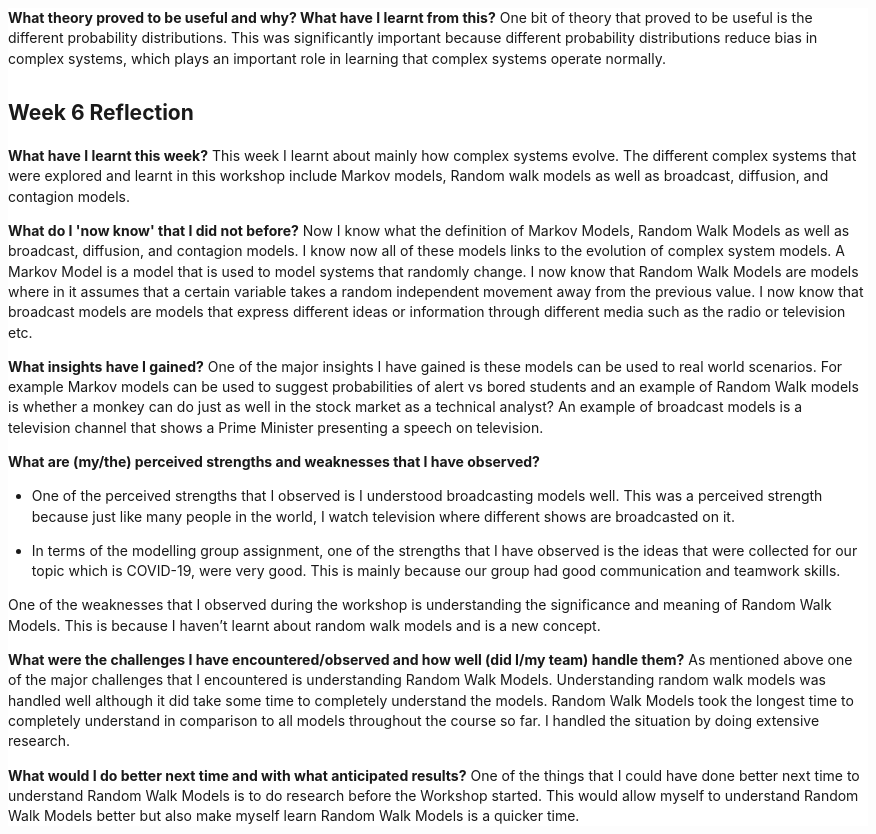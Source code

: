 **What theory proved to be useful and why? What have I learnt from this?** 
One bit of theory that proved to be useful is the different probability distributions. This was significantly important because different probability distributions reduce bias in complex systems, which plays an important role in learning that complex systems operate normally. 






## Week 6 Reflection

**What have I learnt this week?** 
This week I learnt about mainly how complex systems evolve. The different complex systems that were explored and learnt in this workshop include Markov models, Random walk 
models as well as broadcast, diffusion, and contagion models. 

**What do I 'now know' that I did not before?**
Now I know what the definition of Markov Models, Random Walk Models as well as broadcast, diffusion, and contagion models. I know now all of these models links to the 
evolution of complex system models. A Markov Model is a model that is used to model systems that randomly change. I now know that Random Walk Models are models where in it 
assumes that a certain variable takes a random independent movement away from the previous value. I now know that broadcast models are models that express different ideas or 
information through different media such as the radio or television etc. 

**What insights have I gained?** 
One of the major insights I have gained is these models can be used to real world scenarios. For example Markov models can be used to suggest probabilities of alert vs bored 
students and an example of Random Walk models is whether a monkey can do just as well in the stock market as a technical analyst? An example of broadcast models is a 
television channel that shows a Prime Minister presenting a speech on television.  

**What are (my/the) perceived strengths and weaknesses that I have observed?** 
- One of the perceived strengths that I observed is I understood broadcasting models well. This was a perceived strength because just like many people in the world, I watch 
television where different shows are broadcasted on it.

- In terms of the modelling group assignment, one of the strengths that I have observed is the ideas that were collected for our topic which is COVID-19, were very good. This 
is mainly because our group had good communication and teamwork skills. 

One of the weaknesses that I observed during the workshop is understanding the significance and meaning of Random Walk Models. This is because I haven’t learnt about random 
walk models and is a new concept. 

**What were the challenges I have encountered/observed and how well (did I/my team) handle them?** 
As mentioned above one of the major challenges that I encountered is understanding Random Walk Models. Understanding random walk models was handled well although it did take 
some time to completely understand the models. Random Walk Models took the longest time to completely understand in comparison to all models throughout the course so far. I 
handled the situation by doing extensive research. 

**What would I do better next time and with what anticipated results?** 
One of the things that I could have done better next time to understand Random Walk Models is to do research before the Workshop started. This would allow myself to understand Random Walk Models better but also make myself learn Random Walk Models is a quicker time.
